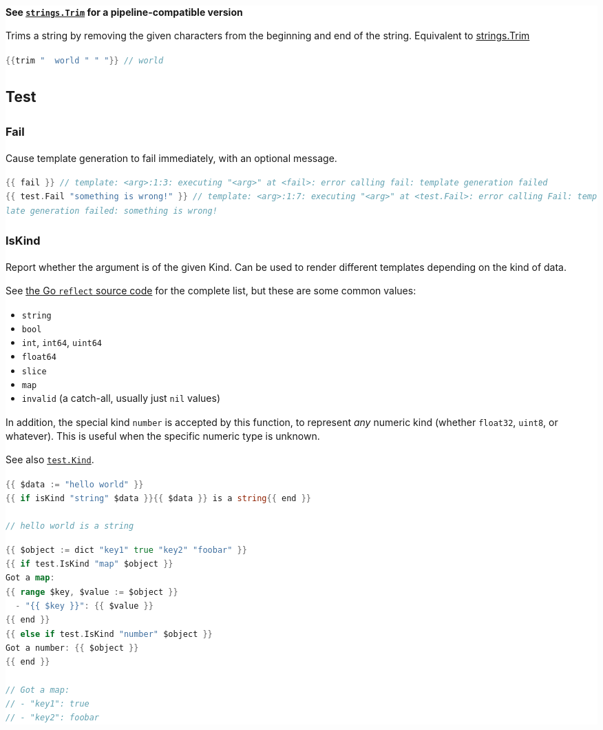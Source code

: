 **See [`strings.Trim`](#trim) for a pipeline-compatible version**

Trims a string by removing the given characters from the beginning and end of the string. Equivalent to [strings.Trim](https://golang.org/pkg/strings/#Trim)

```go
{{trim "  world " " "}} // world
```

## Test

### Fail

Cause template generation to fail immediately, with an optional message.

```go
{{ fail }} // template: <arg>:1:3: executing "<arg>" at <fail>: error calling fail: template generation failed
{{ test.Fail "something is wrong!" }} // template: <arg>:1:7: executing "<arg>" at <test.Fail>: error calling Fail: template generation failed: something is wrong!
```

### IsKind

Report whether the argument is of the given Kind. Can be used to render different templates depending on the kind of data.

See [the Go `reflect` source code](https://github.com/golang/go/blob/36fcde1676a0d3863cb5f295eed6938cd782fcbb/src/reflect/type.go#L595..L622) for the complete list, but these are some common values:

- `string`
- `bool`
- `int`, `int64`, `uint64`
- `float64`
- `slice`
- `map`
- `invalid` (a catch-all, usually just `nil` values)

In addition, the special kind `number` is accepted by this function, to represent _any_ numeric kind (whether `float32`, `uint8`, or whatever). This is useful when the specific numeric type is unknown.

See also [`test.Kind`](#kind).

```go
{{ $data := "hello world" }}
{{ if isKind "string" $data }}{{ $data }} is a string{{ end }}

// hello world is a string
```

```go
{{ $object := dict "key1" true "key2" "foobar" }}
{{ if test.IsKind "map" $object }}
Got a map:
{{ range $key, $value := $object }}
  - "{{ $key }}": {{ $value }}
{{ end }}
{{ else if test.IsKind "number" $object }}
Got a number: {{ $object }}
{{ end }}

// Got a map:
// - "key1": true
// - "key2": foobar
```
